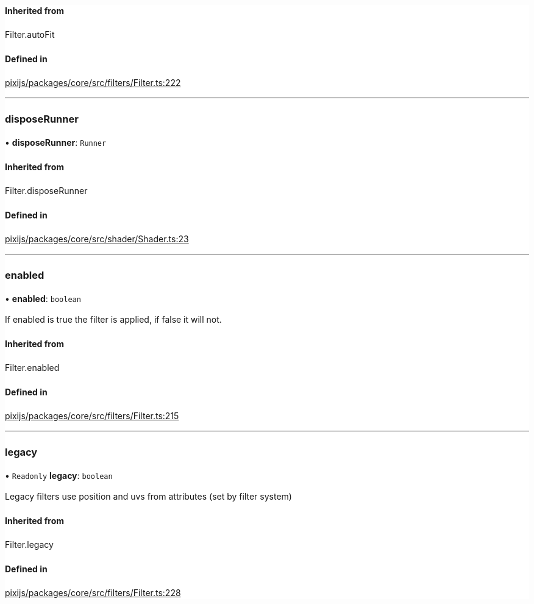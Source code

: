 #### Inherited from

Filter.autoFit

#### Defined in

[pixijs/packages/core/src/filters/Filter.ts:222](https://github.com/pixijs/pixijs/blob/2194fe5c5/packages/core/src/filters/Filter.ts#L222)

___

### disposeRunner

• **disposeRunner**: `Runner`

#### Inherited from

Filter.disposeRunner

#### Defined in

[pixijs/packages/core/src/shader/Shader.ts:23](https://github.com/pixijs/pixijs/blob/2194fe5c5/packages/core/src/shader/Shader.ts#L23)

___

### enabled

• **enabled**: `boolean`

If enabled is true the filter is applied, if false it will not.

#### Inherited from

Filter.enabled

#### Defined in

[pixijs/packages/core/src/filters/Filter.ts:215](https://github.com/pixijs/pixijs/blob/2194fe5c5/packages/core/src/filters/Filter.ts#L215)

___

### legacy

• `Readonly` **legacy**: `boolean`

Legacy filters use position and uvs from attributes (set by filter system)

#### Inherited from

Filter.legacy

#### Defined in

[pixijs/packages/core/src/filters/Filter.ts:228](https://github.com/pixijs/pixijs/blob/2194fe5c5/packages/core/src/filters/Filter.ts#L228)
